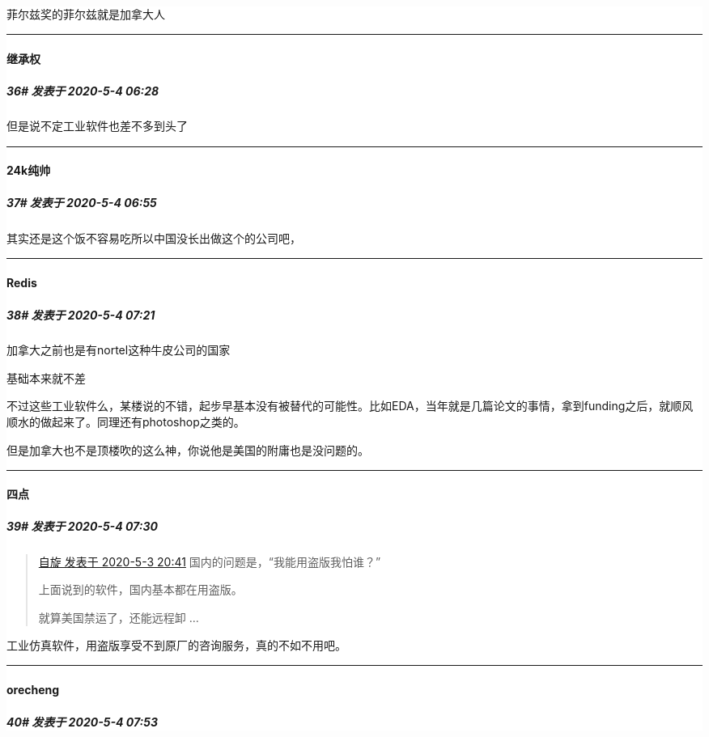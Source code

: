 菲尔兹奖的菲尔兹就是加拿大人


-----

####  继承权  
##### 36#       发表于 2020-5-4 06:28


但是说不定工业软件也差不多到头了


-----

####  24k纯帅  
##### 37#       发表于 2020-5-4 06:55


其实还是这个饭不容易吃所以中国没长出做这个的公司吧，


-----

####  Redis  
##### 38#       发表于 2020-5-4 07:21


加拿大之前也是有nortel这种牛皮公司的国家


基础本来就不差


不过这些工业软件么，某楼说的不错，起步早基本没有被替代的可能性。比如EDA，当年就是几篇论文的事情，拿到funding之后，就顺风顺水的做起来了。同理还有photoshop之类的。


但是加拿大也不是顶楼吹的这么神，你说他是美国的附庸也是没问题的。


-----

####  四点  
##### 39#       发表于 2020-5-4 07:30


<blockquote><a href="httphttps://bbs.saraba1st.com/2b/forum.php?mod=redirect&amp;goto=findpost&amp;pid=47292336&amp;ptid=1932252" target="_blank">自旋 发表于 2020-5-3 20:41</a>
国内的问题是，“我能用盗版我怕谁？”

上面说到的软件，国内基本都在用盗版。

就算美国禁运了，还能远程卸 ...</blockquote>
工业仿真软件，用盗版享受不到原厂的咨询服务，真的不如不用吧。


-----

####  orecheng  
##### 40#       发表于 2020-5-4 07:53

